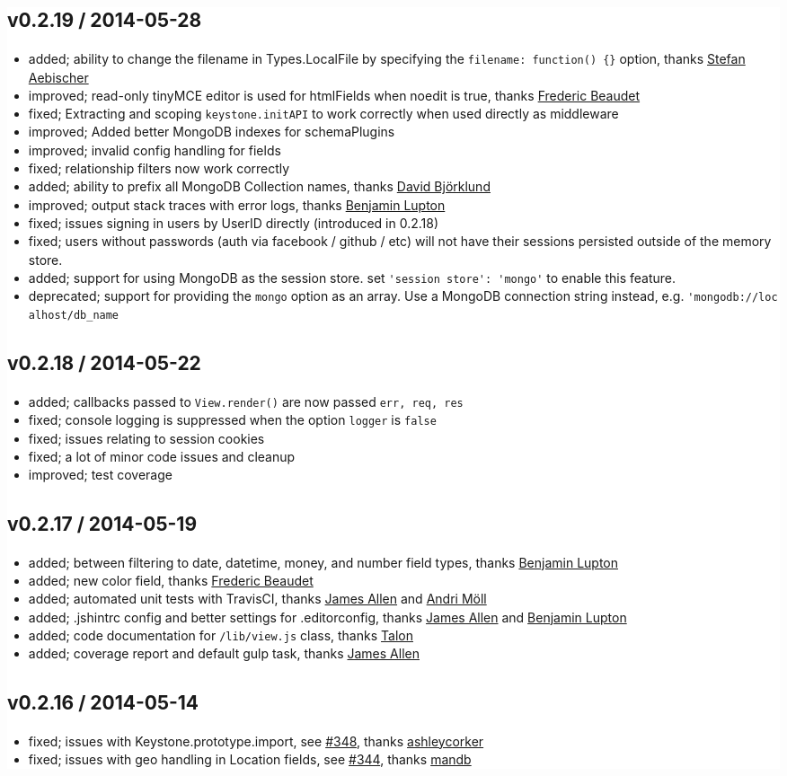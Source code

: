 ## v0.2.19 / 2014-05-28

* added; ability to change the filename in Types.LocalFile by specifying the `filename: function() {}` option, thanks [Stefan Aebischer](https://github.com/pAlpha627)
* improved; read-only tinyMCE editor is used for htmlFields when noedit is true, thanks [Frederic Beaudet](https://github.com/fbeaudet)
* fixed; Extracting and scoping `keystone.initAPI` to work correctly when used directly as middleware
* improved; Added better MongoDB indexes for schemaPlugins
* improved; invalid config handling for fields
* fixed; relationship filters now work correctly
* added; ability to prefix all MongoDB Collection names, thanks [David Björklund](https://github.com/kesla)
* improved; output stack traces with error logs, thanks [Benjamin Lupton](https://github.com/balupton)
* fixed; issues signing in users by UserID directly (introduced in 0.2.18)
* fixed; users without passwords (auth via facebook / github / etc) will not have their sessions persisted outside of the memory store.
* added; support for using MongoDB as the session store. set `'session store': 'mongo'` to enable this feature.
* deprecated; support for providing the `mongo` option as an array. Use a MongoDB connection string instead, e.g. `'mongodb://localhost/db_name`

## v0.2.18 / 2014-05-22

* added; callbacks passed to `View.render()` are now passed `err, req, res`
* fixed; console logging is suppressed when the option `logger` is `false`
* fixed; issues relating to session cookies
* fixed; a lot of minor code issues and cleanup
* improved; test coverage

## v0.2.17 / 2014-05-19

* added; between filtering to date, datetime, money, and number field
types, thanks [Benjamin Lupton](https://github.com/balupton)
* added; new color field, thanks [Frederic Beaudet](https://github.com/fbeaudet)
* added; automated unit tests with TravisCI, thanks [James Allen](https://github.com/jamlen) and [Andri Möll](https://github.com/moll)
* added; .jshintrc config and better settings for .editorconfig, thanks [James Allen](https://github.com/jamlen) and [Benjamin Lupton](https://github.com/balupton)
* added; code documentation for `/lib/view.js` class, thanks [Talon](https://github.com/LegitTalon)
* added; coverage report and default gulp task, thanks [James Allen](https://github.com/jamlen)

## v0.2.16 / 2014-05-14

* fixed; issues with Keystone.prototype.import, see [#348](https://github.com/keystonejs/keystone/issues/348), thanks [ashleycorker](https://github.com/ashleycoker)
* fixed; issues with geo handling in Location fields, see [#344](https://github.com/keystonejs/keystone/issues/344), thanks [mandb](https://github.com/mandb)
